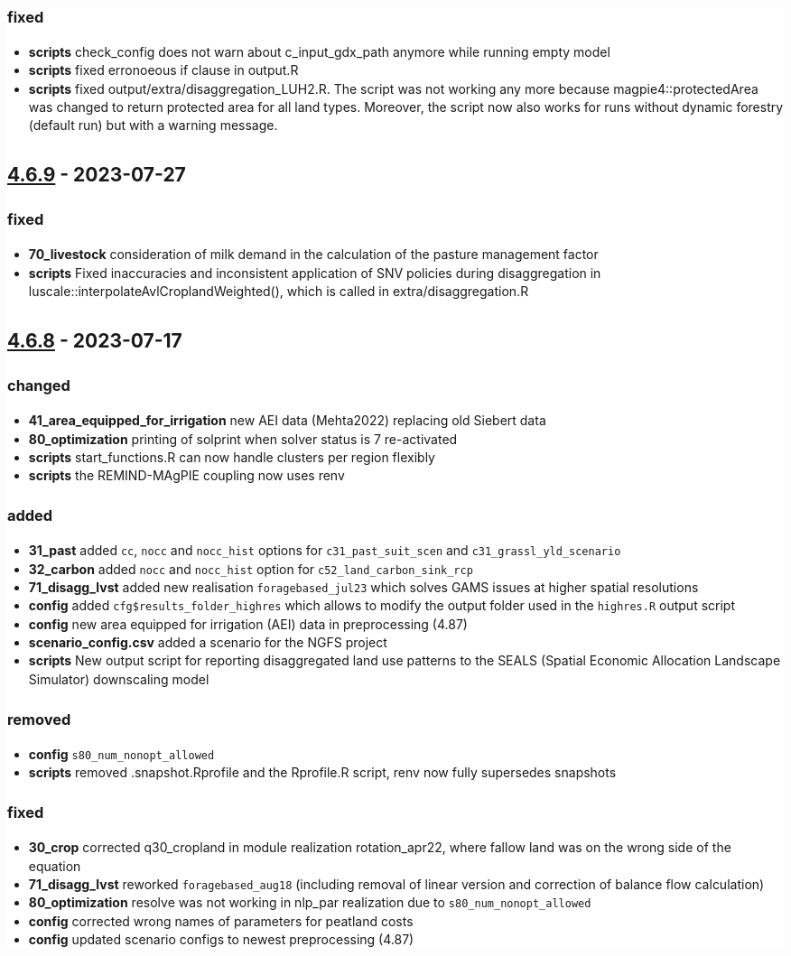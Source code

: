 ### fixed
- **scripts** check_config does not warn about c_input_gdx_path anymore while running empty model
- **scripts** fixed erronoeous if clause in output.R
- **scripts** fixed output/extra/disaggregation_LUH2.R. The script was not working any more because magpie4::protectedArea was changed to return protected area for all land types. Moreover, the script now also works for runs without dynamic forestry (default run) but with a warning message.


## [4.6.9] - 2023-07-27

### fixed
- **70_livestock** consideration of milk demand in the calculation of the pasture management factor
- **scripts** Fixed inaccuracies and inconsistent application of SNV policies during disaggregation in luscale::interpolateAvlCroplandWeighted(), which is called in extra/disaggregation.R


## [4.6.8] - 2023-07-17

### changed
- **41_area_equipped_for_irrigation** new AEI data (Mehta2022) replacing old Siebert data
- **80_optimization** printing of solprint when solver status is 7 re-activated
- **scripts** start_functions.R can now handle clusters per region flexibly
- **scripts** the REMIND-MAgPIE coupling now uses renv

### added
- **31_past** added `cc`, `nocc` and `nocc_hist` options for `c31_past_suit_scen` and `c31_grassl_yld_scenario`
- **32_carbon** added `nocc` and `nocc_hist` option for `c52_land_carbon_sink_rcp`
- **71_disagg_lvst** added new realisation `foragebased_jul23` which solves GAMS issues at higher spatial resolutions
- **config** added `cfg$results_folder_highres` which allows to modify the output folder used in the `highres.R` output script
- **config** new area equipped for irrigation (AEI) data in preprocessing (4.87)
- **scenario_config.csv** added a scenario for the NGFS project
- **scripts** New output script for reporting disaggregated land use patterns to the SEALS (Spatial Economic Allocation Landscape Simulator) downscaling model

### removed
- **config** `s80_num_nonopt_allowed`
- **scripts** removed .snapshot.Rprofile and the Rprofile.R script, renv now fully supersedes snapshots

### fixed
- **30_crop** corrected q30_cropland in module realization rotation_apr22, where fallow land was on the wrong side of the equation
- **71_disagg_lvst** reworked `foragebased_aug18` (including removal of linear version and correction of balance flow calculation)
- **80_optimization** resolve was not working in nlp_par realization due to `s80_num_nonopt_allowed`
- **config** corrected wrong names of parameters for peatland costs
- **config** updated scenario configs to newest preprocessing (4.87)


[Unreleased]: https://github.com/magpiemodel/magpie/compare/v4.11.0...develop
[4.11.0]: https://github.com/magpiemodel/magpie/compare/v4.10.1...v4.11.0
[4.10.1]: https://github.com/magpiemodel/magpie/compare/v4.10.0...v4.10.1
[4.10.0]: https://github.com/magpiemodel/magpie/compare/v4.9.1...v4.10.0
[4.9.1]: https://github.com/magpiemodel/magpie/compare/v4.9.0...v4.9.1
[4.9.0]: https://github.com/magpiemodel/magpie/compare/v4.8.2...v4.9.0
[4.8.2]: https://github.com/magpiemodel/magpie/compare/v4.8.1...v4.8.2
[4.8.1]: https://github.com/magpiemodel/magpie/compare/v4.8.0...v4.8.1
[4.8.0]: https://github.com/magpiemodel/magpie/compare/v4.7.3...v4.8.0
[4.7.3]: https://github.com/magpiemodel/magpie/compare/v4.7.2...v4.7.3
[4.7.2]: https://github.com/magpiemodel/magpie/compare/v4.7.1...v4.7.2
[4.7.1]: https://github.com/magpiemodel/magpie/compare/v4.7.0...v4.7.1
[4.7.0]: https://github.com/magpiemodel/magpie/compare/v4.6.11...v4.7.0
[4.6.11]: https://github.com/magpiemodel/magpie/compare/v4.6.10...v4.6.11
[4.6.10]: https://github.com/magpiemodel/magpie/compare/v4.6.9...v4.6.10
[4.6.9]: https://github.com/magpiemodel/magpie/compare/v4.6.8...v4.6.9
[4.6.8]: https://github.com/magpiemodel/magpie/compare/v4.6.7...v4.6.8
[4.6.7]: https://github.com/magpiemodel/magpie/compare/v4.6.6...v4.6.7
[4.6.6]: https://github.com/magpiemodel/magpie/compare/v4.6.5...v4.6.6
[4.6.5]: https://github.com/magpiemodel/magpie/compare/v4.6.4...v4.6.5
[4.6.4]: https://github.com/magpiemodel/magpie/compare/v4.6.3...v4.6.4
[4.6.3]: https://github.com/magpiemodel/magpie/compare/v4.6.2...v4.6.3
[4.6.2]: https://github.com/magpiemodel/magpie/compare/v4.6.1...v4.6.2
[4.6.1]: https://github.com/magpiemodel/magpie/compare/v4.6.0...v4.6.1
[4.6.0]: https://github.com/magpiemodel/magpie/compare/v4.5.0...v4.6.0
[4.5.0]: https://github.com/magpiemodel/magpie/compare/v4.4.0...v4.5.0
[4.4.0]: https://github.com/magpiemodel/magpie/compare/v4.3.5...v4.4.0
[4.3.5]: https://github.com/magpiemodel/magpie/compare/v4.3.4...v4.3.5
[4.3.4]: https://github.com/magpiemodel/magpie/compare/v4.3.3...v4.3.4
[4.3.3]: https://github.com/magpiemodel/magpie/compare/v4.3.2...v4.3.3
[4.3.2]: https://github.com/magpiemodel/magpie/compare/v4.3.1...v4.3.2
[4.3.1]: https://github.com/magpiemodel/magpie/compare/v4.3.0...v4.3.1
[4.3.0]: https://github.com/magpiemodel/magpie/compare/v4.2.1...v4.3.0
[4.2.1]: https://github.com/magpiemodel/magpie/compare/v4.2.0...v4.2.1
[4.2.0]: https://github.com/magpiemodel/magpie/compare/v4.1.1...v4.2.0
[4.1.1]: https://github.com/magpiemodel/magpie/compare/v4.1.0...v4.1.1
[4.1.0]: https://github.com/magpiemodel/magpie/compare/v4.0.1...v4.1.0
[4.0.1]: https://github.com/magpiemodel/magpie/compare/v4.0...v4.0.1
[4.0.0]: https://github.com/magpiemodel/magpie/releases/tag/v4.0
[REMIND model]: https://www.pik-potsdam.de/research/transformation-pathways/models/remind